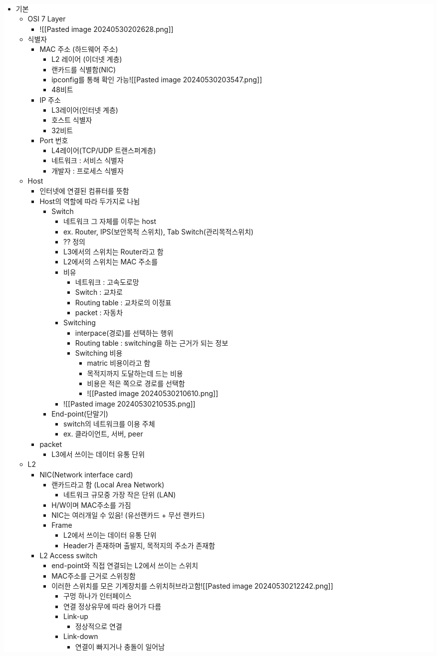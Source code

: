 - 기본
	- OSI 7 Layer
		- ![[Pasted image 20240530202628.png]]
	- 식별자
		- MAC 주소 (하드웨어 주소)
			- L2 레이어 (이더넷 계층)
			- 랜카드를 식별함(NIC)
			- ipconfig를 통해 확인 가능![[Pasted image 20240530203547.png]]
			- 48비트
		- IP 주소
			- L3레이어(인터넷 계층)
			- 호스트 식별자
			- 32비트
		- Port 번호
			- L4레이어(TCP/UDP 트랜스퍼계층)
			- 네트워크 : 서비스 식별자
			- 개발자 : 프로세스 식별자
	- Host
		- 인터넷에 연결된 컴퓨터를 뜻함
		- Host의 역할에 따라 두가지로 나뉨
			- Switch
				- 네트워크 그 자체를 이루는 host
				- ex. Router, IPS(보안목적 스위치), Tab Switch(관리목적스위치)
				- ?? 정의
				- L3에서의 스위치는 Router라고 함
				- L2에서의 스위치는 MAC 주소를
				- 비유
					- 네트워크 : 고속도로망
					- Switch : 교차로
					- Routing table : 교차로의 이정표
					- packet : 자동차
				- Switching
					-  interpace(경로)를 선택하는 행위
					- Routing table : switching을 하는 근거가 되는 정보
					- Switching 비용
						- matric 비용이라고 함
						- 목적지까지 도달하는데 드는 비용
						- 비용은 적은 쪽으로 경로를 선택함
						- ![[Pasted image 20240530210610.png]]
				- ![[Pasted image 20240530210535.png]]
			- End-point(단말기)
				- switch의 네트워크를 이용 주체
				- ex. 클라이언트, 서버, peer
		- packet
			- L3에서 쓰이는 데이터 유통 단위
	- L2
		- NIC(Network interface card)
			- 랜카드라고 함 (Local Area Network)
				- 네트워크 규모중 가장 작은 단위 (LAN)
			- H/W이며 MAC주소를 가짐
			- NIC는 여러개일 수 있음! (유선랜카드 + 무선 랜카드)
			- Frame
				- L2에서 쓰이는 데이터 유통 단위
				- Header가 존재하며 출발지, 목적지의 주소가 존재함
		- L2 Access switch
			- end-point와 직접 연결되는 L2에서 쓰이는 스위치
			- MAC주소를 근거로 스위칭함
			- 이러한 스위치를 모은 기계장치를 스위치허브라고함![[Pasted image 20240530212242.png]]
				- 구멍 하나가 인터페이스
				- 연결 정상유무에 따라 용어가 다름
				- Link-up
					- 정상적으로 연결
				- Link-down
					- 연결이 빠지거나 충돌이 일어남